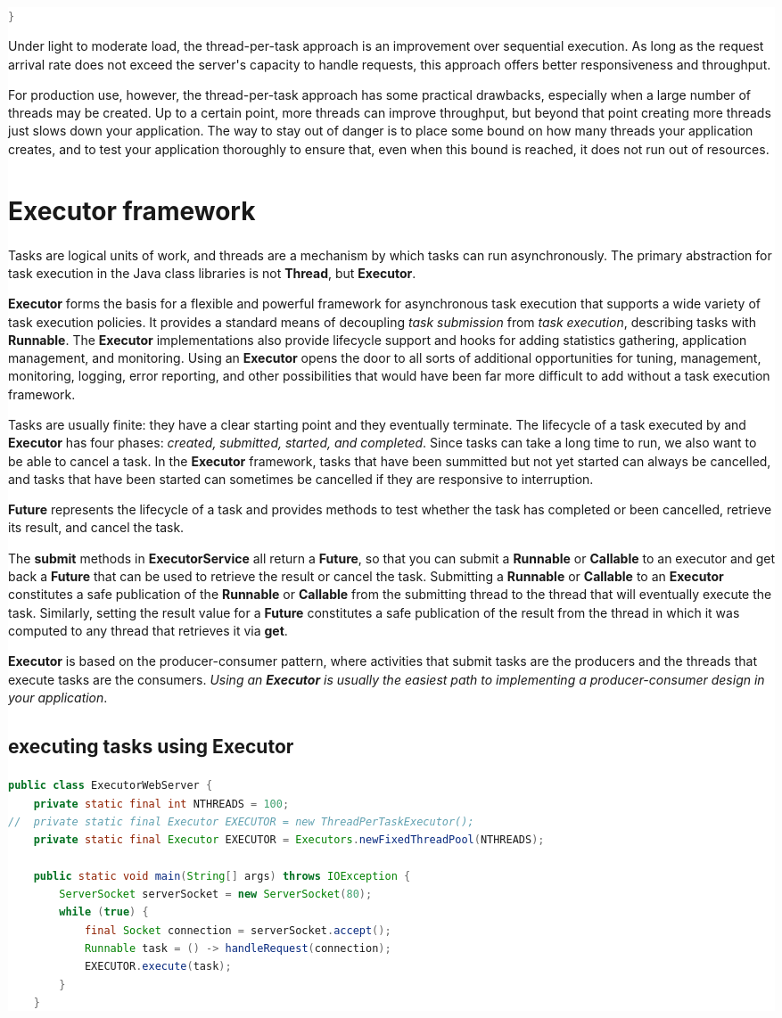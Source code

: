 ```java
}
```

Under light to moderate load, the thread-per-task approach is an improvement over sequential execution. As long as the request arrival rate does not exceed the server's capacity to handle requests, this approach offers better responsiveness and throughput.

For production use, however, the thread-per-task approach has some practical drawbacks, especially when a large number of threads may be created. Up to a certain point, more threads can improve throughput, but beyond that point creating more threads just slows down your application. The way to stay out of danger is to place some bound on how many threads your application creates, and to test your application thoroughly to ensure that, even when this bound is reached, it does not run out of resources.

# Executor framework
Tasks are logical units of work, and threads are a mechanism by which tasks can run asynchronously. The primary abstraction for task execution in the Java class libraries is not **Thread**, but **Executor**.

**Executor** forms the basis for a flexible and powerful framework for asynchronous task execution that supports a wide variety of task execution policies. It provides a standard means of decoupling *task submission* from *task execution*, describing tasks with **Runnable**. The **Executor** implementations also provide lifecycle support and hooks for adding statistics gathering, application management, and monitoring. Using an **Executor** opens the door to all sorts of additional opportunities for tuning, management, monitoring, logging, error reporting, and other possibilities that would have been far more difficult to add without a task execution framework.

Tasks are usually finite: they have a clear starting point and they eventually terminate. The lifecycle of a task executed by and **Executor** has four phases: *created, submitted, started, and completed*. Since tasks can take a long time to run, we also want to be able to cancel a task. In the **Executor** framework, tasks that have been summitted but not yet started can always be cancelled, and tasks that have been started can sometimes be cancelled if they are responsive to interruption.

**Future** represents the lifecycle of a task and provides methods to test whether the task has completed or been cancelled, retrieve its result, and cancel the task.

The **submit** methods in **ExecutorService** all return a **Future**, so that you can submit a **Runnable** or **Callable** to an executor and get back a **Future** that can be used to retrieve the result or cancel the task. Submitting a **Runnable** or **Callable** to an **Executor** constitutes a safe publication of the **Runnable** or **Callable** from the submitting thread to the thread that will eventually execute the task. Similarly, setting the result value for a **Future** constitutes a safe publication of the result from the thread in which it was computed to any thread that retrieves it via **get**.

**Executor** is based on the producer-consumer pattern, where activities that submit tasks are the producers and the threads that execute tasks are the consumers. *Using an **Executor** is usually the easiest path to implementing a producer-consumer design in your application*.

## executing tasks using Executor
```java
public class ExecutorWebServer {
	private static final int NTHREADS = 100;
//	private static final Executor EXECUTOR = new ThreadPerTaskExecutor();
	private static final Executor EXECUTOR = Executors.newFixedThreadPool(NTHREADS);

	public static void main(String[] args) throws IOException {
		ServerSocket serverSocket = new ServerSocket(80);
		while (true) {
			final Socket connection = serverSocket.accept();
			Runnable task = () -> handleRequest(connection);
			EXECUTOR.execute(task);
		}
	}

```